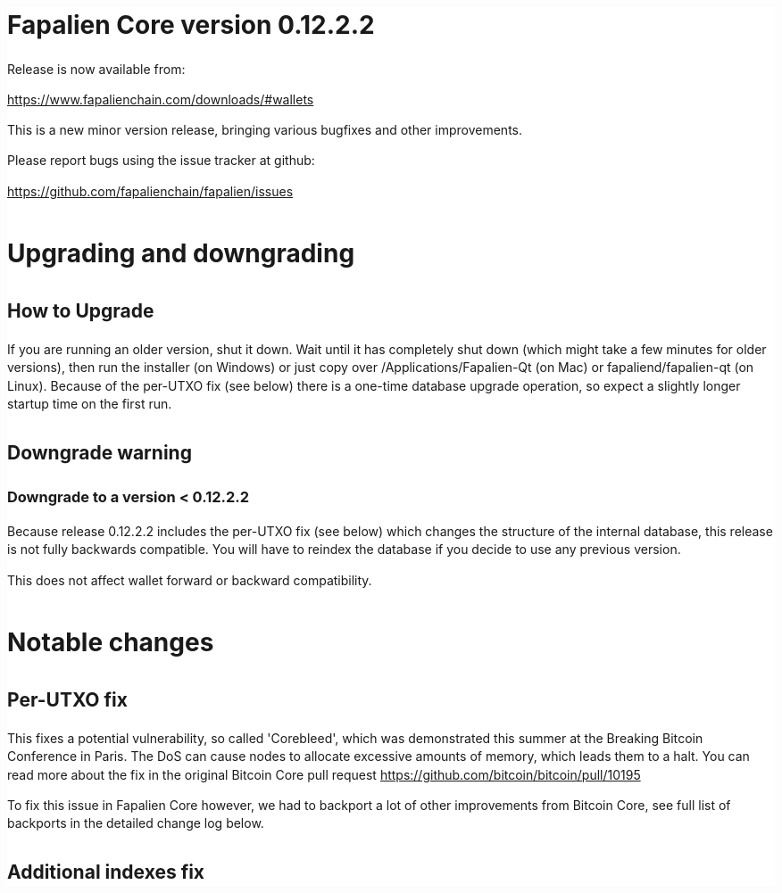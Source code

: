 Fapalien Core version 0.12.2.2
==========================

Release is now available from:

  <https://www.fapalienchain.com/downloads/#wallets>

This is a new minor version release, bringing various bugfixes and other
improvements.

Please report bugs using the issue tracker at github:

  <https://github.com/fapalienchain/fapalien/issues>


Upgrading and downgrading
=========================

How to Upgrade
--------------

If you are running an older version, shut it down. Wait until it has completely
shut down (which might take a few minutes for older versions), then run the
installer (on Windows) or just copy over /Applications/Fapalien-Qt (on Mac) or
fapaliend/fapalien-qt (on Linux). Because of the per-UTXO fix (see below) there is a
one-time database upgrade operation, so expect a slightly longer startup time on
the first run.

Downgrade warning
-----------------

### Downgrade to a version < 0.12.2.2

Because release 0.12.2.2 includes the per-UTXO fix (see below) which changes the
structure of the internal database, this release is not fully backwards
compatible. You will have to reindex the database if you decide to use any
previous version.

This does not affect wallet forward or backward compatibility.


Notable changes
===============

Per-UTXO fix
------------

This fixes a potential vulnerability, so called 'Corebleed', which was
demonstrated this summer at the Вrеаkіng Віtсоіn Соnfеrеnсе іn Раrіs. The DoS
can cause nodes to allocate excessive amounts of memory, which leads them to a
halt. You can read more about the fix in the original Bitcoin Core pull request
https://github.com/bitcoin/bitcoin/pull/10195

To fix this issue in Fapalien Core however, we had to backport a lot of other
improvements from Bitcoin Core, see full list of backports in the detailed
change log below.

Additional indexes fix
----------------------
